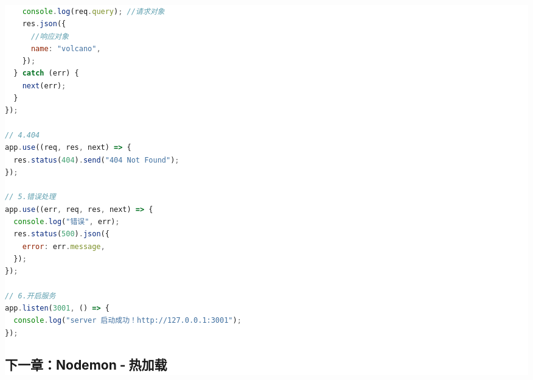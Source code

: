 ```js
    console.log(req.query); //请求对象
    res.json({
      //响应对象
      name: "volcano",
    });
  } catch (err) {
    next(err);
  }
});

// 4.404
app.use((req, res, next) => {
  res.status(404).send("404 Not Found");
});

// 5.错误处理
app.use((err, req, res, next) => {
  console.log("错误", err);
  res.status(500).json({
    error: err.message,
  });
});

// 6.开启服务
app.listen(3001, () => {
  console.log("server 启动成功！http://127.0.0.1:3001");
});
```
## 下一章：Nodemon - 热加载